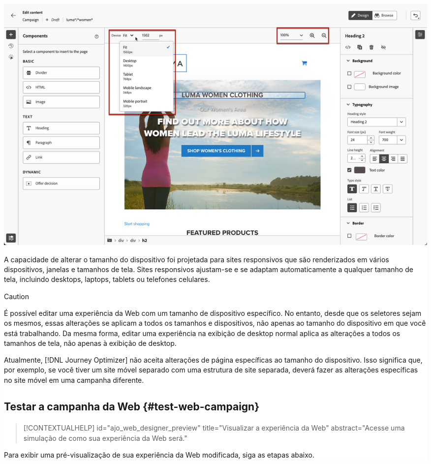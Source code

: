 ![](assets/web-designer-device.png)

A capacidade de alterar o tamanho do dispositivo foi projetada para sites responsivos que são renderizados em vários dispositivos, janelas e tamanhos de tela. Sites responsivos ajustam-se e se adaptam automaticamente a qualquer tamanho de tela, incluindo desktops, laptops, tablets ou telefones celulares.

>[!CAUTION]
>
>É possível editar uma experiência da Web com um tamanho de dispositivo específico. No entanto, desde que os seletores sejam os mesmos, essas alterações se aplicam a todos os tamanhos e dispositivos, não apenas ao tamanho do dispositivo em que você está trabalhando. Da mesma forma, editar uma experiência na exibição de desktop normal aplica as alterações a todos os tamanhos de tela, não apenas à exibição de desktop.
>
>Atualmente, [!DNL Journey Optimizer] não aceita alterações de página específicas ao tamanho do dispositivo. Isso significa que, por exemplo, se você tiver um site móvel separado com uma estrutura de site separada, deverá fazer as alterações específicas no site móvel em uma campanha diferente.

## Testar a campanha da Web {#test-web-campaign}

>[!CONTEXTUALHELP]
>id="ajo_web_designer_preview"
>title="Visualizar a experiência da Web"
>abstract="Acesse uma simulação de como sua experiência da Web será."

Para exibir uma pré-visualização de sua experiência da Web modificada, siga as etapas abaixo.
